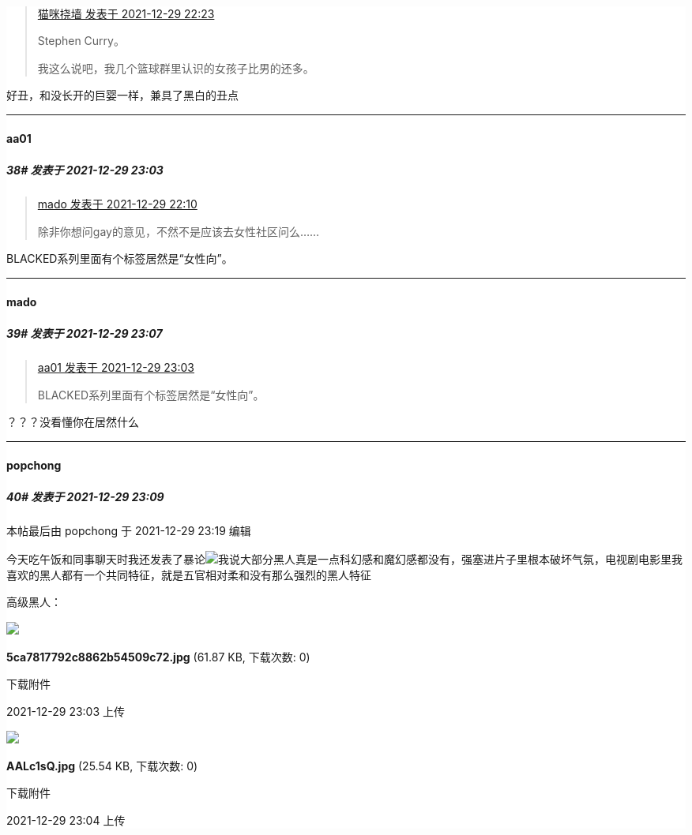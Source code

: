 <blockquote><a href="httphttps://bbs.saraba1st.com/2b/forum.php?mod=redirect&amp;goto=findpost&amp;pid=54094131&amp;ptid=2044772" target="_blank">猫咪挠墙 发表于 2021-12-29 22:23</a>

Stephen Curry。

我这么说吧，我几个篮球群里认识的女孩子比男的还多。</blockquote>
好丑，和没长开的巨婴一样，兼具了黑白的丑点

*****

####  aa01  
##### 38#       发表于 2021-12-29 23:03

<blockquote><a href="httphttps://bbs.saraba1st.com/2b/forum.php?mod=redirect&amp;goto=findpost&amp;pid=54094018&amp;ptid=2044772" target="_blank">mado 发表于 2021-12-29 22:10</a>

除非你想问gay的意见，不然不是应该去女性社区问么……</blockquote>
BLACKED系列里面有个标签居然是“女性向”。

*****

####  mado  
##### 39#       发表于 2021-12-29 23:07

<blockquote><a href="httphttps://bbs.saraba1st.com/2b/forum.php?mod=redirect&amp;goto=findpost&amp;pid=54094491&amp;ptid=2044772" target="_blank">aa01 发表于 2021-12-29 23:03</a>

BLACKED系列里面有个标签居然是“女性向”。</blockquote>
？？？没看懂你在居然什么

*****

####  popchong  
##### 40#       发表于 2021-12-29 23:09

 本帖最后由 popchong 于 2021-12-29 23:19 编辑 

今天吃午饭和同事聊天时我还发表了暴论<img src="https://static.saraba1st.com/image/smiley/face2017/067.png" referrerpolicy="no-referrer">我说大部分黑人真是一点科幻感和魔幻感都没有，强塞进片子里根本破坏气氛，电视剧电影里我喜欢的黑人都有一个共同特征，就是五官相对柔和没有那么强烈的黑人特征

高级黑人：

<img src="https://img.saraba1st.com/forum/202112/29/230335mppw8kh01pnlenwk.jpg" referrerpolicy="no-referrer">

<strong>5ca7817792c8862b54509c72.jpg</strong> (61.87 KB, 下载次数: 0)

下载附件

2021-12-29 23:03 上传

<img src="https://img.saraba1st.com/forum/202112/29/230436meetomeotmtmjnl9.jpg" referrerpolicy="no-referrer">

<strong>AALc1sQ.jpg</strong> (25.54 KB, 下载次数: 0)

下载附件

2021-12-29 23:04 上传
